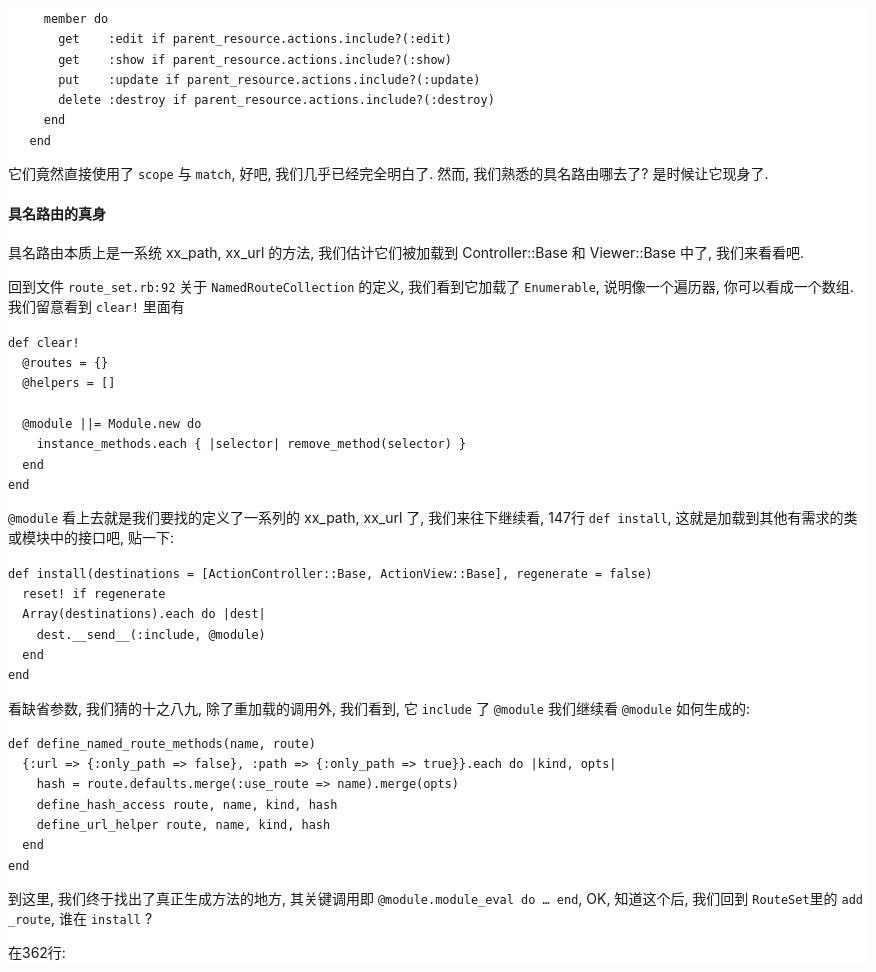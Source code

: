          member do
           get    :edit if parent_resource.actions.include?(:edit)
           get    :show if parent_resource.actions.include?(:show)
           put    :update if parent_resource.actions.include?(:update)
           delete :destroy if parent_resource.actions.include?(:destroy)
         end
       end

它们竟然直接使用了 `scope` 与 `match`, 好吧, 我们几乎已经完全明白了.
然而, 我们熟悉的具名路由哪去了? 是时候让它现身了.

#### 具名路由的真身

具名路由本质上是一系统 xx\_path, xx\_url 的方法, 我们估计它们被加载到
Controller::Base 和 Viewer::Base 中了, 我们来看看吧.

回到文件 `route_set.rb:92` 关于 `NamedRouteCollection` 的定义,
我们看到它加载了 `Enumerable`, 说明像一个遍历器, 你可以看成一个数组.
我们留意看到 `clear!` 里面有

    def clear!
      @routes = {}
      @helpers = []

      @module ||= Module.new do
        instance_methods.each { |selector| remove_method(selector) }
      end
    end

`@module` 看上去就是我们要找的定义了一系列的 xx\_path, xx\_url 了,
我们来往下继续看, 147行 `def install`,
这就是加载到其他有需求的类或模块中的接口吧, 贴一下:

    def install(destinations = [ActionController::Base, ActionView::Base], regenerate = false)
      reset! if regenerate
      Array(destinations).each do |dest|
        dest.__send__(:include, @module)
      end
    end

看缺省参数, 我们猜的十之八九, 除了重加载的调用外, 我们看到, 它 `include`
了 `@module` 我们继续看 `@module` 如何生成的:

    def define_named_route_methods(name, route)
      {:url => {:only_path => false}, :path => {:only_path => true}}.each do |kind, opts|
        hash = route.defaults.merge(:use_route => name).merge(opts)
        define_hash_access route, name, kind, hash
        define_url_helper route, name, kind, hash
      end
    end

到这里, 我们终于找出了真正生成方法的地方, 其关键调用即
`@module.module_eval do … end`, OK, 知道这个后, 我们回到 `RouteSet`里的
`add_route`, 谁在 `install` ?

在362行:
